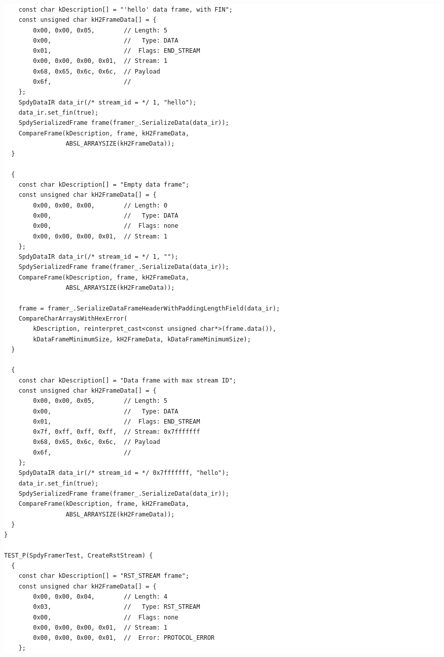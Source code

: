 ```
    const char kDescription[] = "'hello' data frame, with FIN";
    const unsigned char kH2FrameData[] = {
        0x00, 0x00, 0x05,        // Length: 5
        0x00,                    //   Type: DATA
        0x01,                    //  Flags: END_STREAM
        0x00, 0x00, 0x00, 0x01,  // Stream: 1
        0x68, 0x65, 0x6c, 0x6c,  // Payload
        0x6f,                    //
    };
    SpdyDataIR data_ir(/* stream_id = */ 1, "hello");
    data_ir.set_fin(true);
    SpdySerializedFrame frame(framer_.SerializeData(data_ir));
    CompareFrame(kDescription, frame, kH2FrameData,
                 ABSL_ARRAYSIZE(kH2FrameData));
  }

  {
    const char kDescription[] = "Empty data frame";
    const unsigned char kH2FrameData[] = {
        0x00, 0x00, 0x00,        // Length: 0
        0x00,                    //   Type: DATA
        0x00,                    //  Flags: none
        0x00, 0x00, 0x00, 0x01,  // Stream: 1
    };
    SpdyDataIR data_ir(/* stream_id = */ 1, "");
    SpdySerializedFrame frame(framer_.SerializeData(data_ir));
    CompareFrame(kDescription, frame, kH2FrameData,
                 ABSL_ARRAYSIZE(kH2FrameData));

    frame = framer_.SerializeDataFrameHeaderWithPaddingLengthField(data_ir);
    CompareCharArraysWithHexError(
        kDescription, reinterpret_cast<const unsigned char*>(frame.data()),
        kDataFrameMinimumSize, kH2FrameData, kDataFrameMinimumSize);
  }

  {
    const char kDescription[] = "Data frame with max stream ID";
    const unsigned char kH2FrameData[] = {
        0x00, 0x00, 0x05,        // Length: 5
        0x00,                    //   Type: DATA
        0x01,                    //  Flags: END_STREAM
        0x7f, 0xff, 0xff, 0xff,  // Stream: 0x7fffffff
        0x68, 0x65, 0x6c, 0x6c,  // Payload
        0x6f,                    //
    };
    SpdyDataIR data_ir(/* stream_id = */ 0x7fffffff, "hello");
    data_ir.set_fin(true);
    SpdySerializedFrame frame(framer_.SerializeData(data_ir));
    CompareFrame(kDescription, frame, kH2FrameData,
                 ABSL_ARRAYSIZE(kH2FrameData));
  }
}

TEST_P(SpdyFramerTest, CreateRstStream) {
  {
    const char kDescription[] = "RST_STREAM frame";
    const unsigned char kH2FrameData[] = {
        0x00, 0x00, 0x04,        // Length: 4
        0x03,                    //   Type: RST_STREAM
        0x00,                    //  Flags: none
        0x00, 0x00, 0x00, 0x01,  // Stream: 1
        0x00, 0x00, 0x00, 0x01,  //  Error: PROTOCOL_ERROR
    };
```